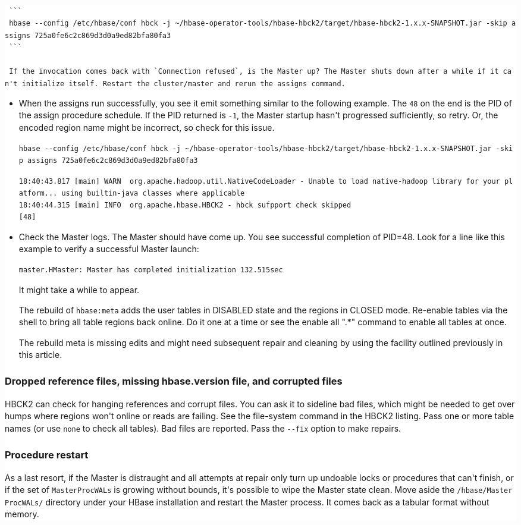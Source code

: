      ```
     hbase --config /etc/hbase/conf hbck -j ~/hbase-operator-tools/hbase-hbck2/target/hbase-hbck2-1.x.x-SNAPSHOT.jar -skip assigns 725a0fe6c2c869d3d0a9ed82bfa80fa3
     ```
     
     If the invocation comes back with `Connection refused`, is the Master up? The Master shuts down after a while if it can't initialize itself. Restart the cluster/master and rerun the assigns command.

* When the assigns run successfully, you see it emit something similar to the following example. The `48` on the end is the PID of the assign procedure schedule. If the PID returned is `-1`, the Master startup hasn't progressed sufficiently, so retry. Or, the encoded region name might be incorrect, so check for this issue.

     ```
     hbase --config /etc/hbase/conf hbck -j ~/hbase-operator-tools/hbase-hbck2/target/hbase-hbck2-1.x.x-SNAPSHOT.jar -skip assigns 725a0fe6c2c869d3d0a9ed82bfa80fa3
     ```
     ```
     18:40:43.817 [main] WARN  org.apache.hadoop.util.NativeCodeLoader - Unable to load native-hadoop library for your platform... using builtin-java classes where applicable
     18:40:44.315 [main] INFO  org.apache.hbase.HBCK2 - hbck sufpport check skipped
     [48]
     ```
* Check the Master logs. The Master should have come up. You see successful completion of PID=48. Look for a line like this example to verify a successful Master launch:

     ```
     master.HMaster: Master has completed initialization 132.515sec
     ```
     
     It might take a while to appear.

     The rebuild of `hbase:meta` adds the user tables in DISABLED state and the regions in CLOSED mode. Re-enable tables via the shell to bring all table regions back online. Do it one at a time or see the enable all ".*" command to enable all tables at once.

     The rebuild meta is missing edits and might need subsequent repair and cleaning by using the facility outlined previously in this article.

### Dropped reference files, missing hbase.version file, and corrupted files

HBCK2 can check for hanging references and corrupt files. You can ask it to sideline bad files, which might be needed to get over humps where regions won't online or reads are failing. See the file-system command in the HBCK2 listing. Pass one or more table names (or use `none` to check all tables). Bad files are reported. Pass the `--fix` option to make repairs.

### Procedure restart

As a last resort, if the Master is distraught and all attempts at repair only turn up undoable locks or procedures that can't finish, or if the set of `MasterProcWALs` is growing without bounds, it's possible to wipe the Master state clean. Move aside the `/hbase/MasterProcWALs/` directory under your HBase installation and restart the Master process. It comes back as a tabular format without memory.
